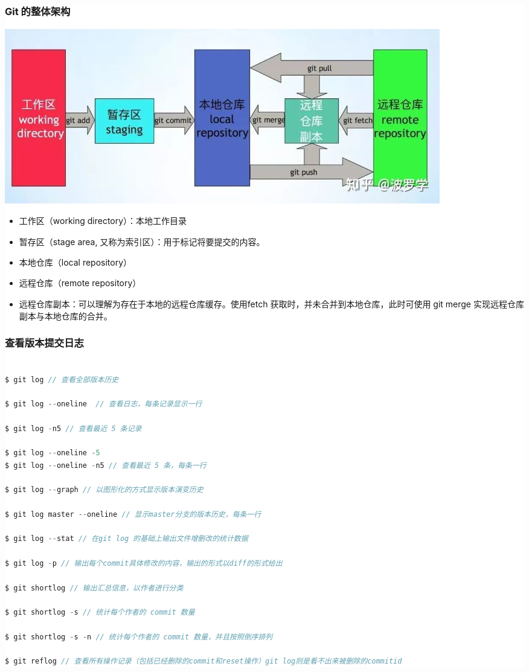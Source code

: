 ```c
```


### Git 的整体架构

![git 的整体架构](../images/git-pull-fetch.jpg)

- 工作区（working directory）：本地工作目录

- 暂存区（stage area, 又称为索引区）：用于标记将要提交的内容。

- 本地仓库（local repository）

- 远程仓库（remote repository）

- 远程仓库副本：可以理解为存在于本地的远程仓库缓存。使用fetch 获取时，并未合并到本地仓库，此时可使用 git merge 实现远程仓库副本与本地仓库的合并。 

### 查看版本提交日志

```c

$ git log // 查看全部版本历史

$ git log --oneline  // 查看日志，每条记录显示一行

$ git log -n5 // 查看最近 5 条记录

$ git log --oneline -5
$ git log --oneline -n5 // 查看最近 5 条，每条一行

$ git log --graph // 以图形化的方式显示版本演变历史

$ git log master --oneline // 显示master分支的版本历史，每条一行

$ git log --stat // 在git log 的基础上输出文件增删改的统计数据

$ git log -p // 输出每个commit具体修改的内容，输出的形式以diff的形式给出

$ git shortlog // 输出汇总信息，以作者进行分类

$ git shortlog -s // 统计每个作者的 commit 数量

$ git shortlog -s -n // 统计每个作者的 commit 数量，并且按照倒序排列

$ git reflog // 查看所有操作记录（包括已经删除的commit和reset操作）git log则是看不出来被删除的commitid

```
